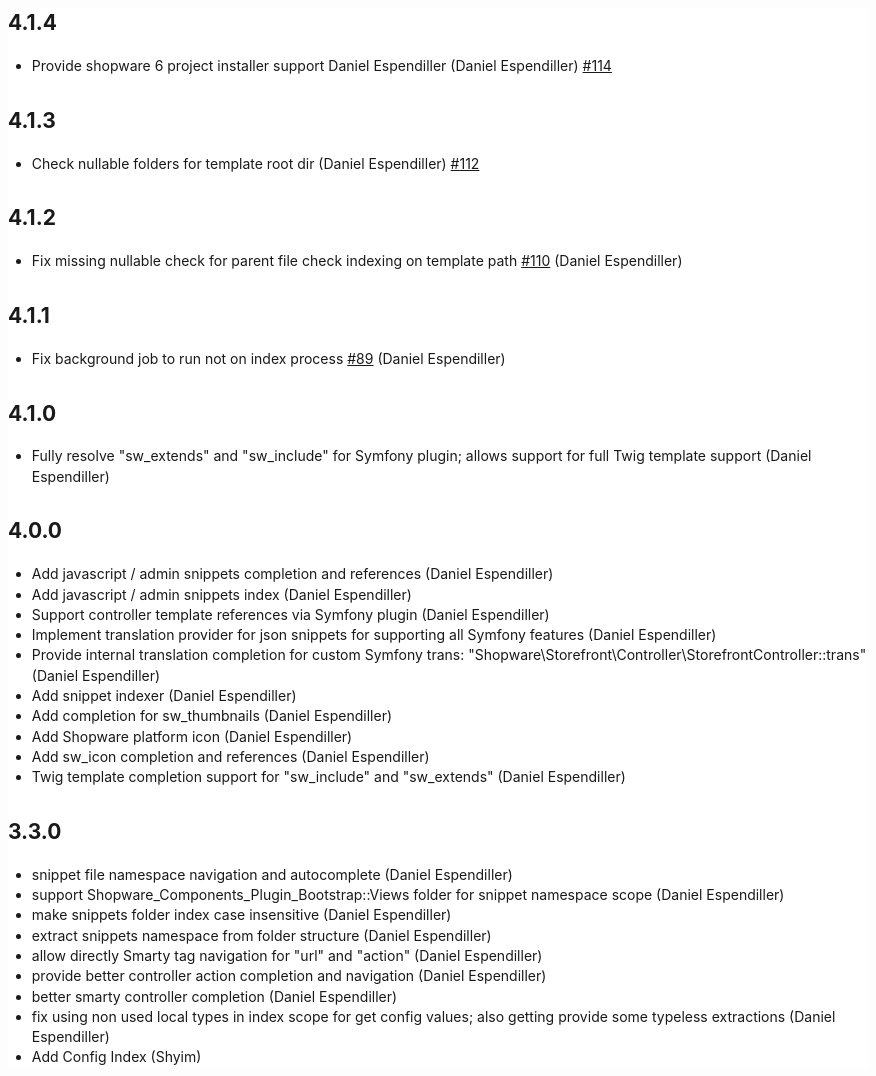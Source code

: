 ## 4.1.4
* Provide shopware 6 project installer support Daniel Espendiller (Daniel Espendiller) [#114](https://github.com/Haehnchen/idea-php-shopware-plugin/issues/114)

## 4.1.3
* Check nullable folders for template root dir (Daniel Espendiller) [#112](https://github.com/Haehnchen/idea-php-shopware-plugin/issues/112)

## 4.1.2
* Fix missing nullable check for parent file check indexing on template path [#110](https://github.com/Haehnchen/idea-php-shopware-plugin/issues/110) (Daniel Espendiller)

## 4.1.1
* Fix background job to run not on index process [#89](https://github.com/Haehnchen/idea-php-shopware-plugin/issues/89) (Daniel Espendiller)

## 4.1.0
* Fully resolve "sw_extends" and "sw_include" for Symfony plugin; allows support for full Twig template support (Daniel Espendiller)

## 4.0.0
* Add javascript / admin snippets completion and references (Daniel Espendiller)
* Add javascript / admin snippets index (Daniel Espendiller)
* Support controller template references via Symfony plugin (Daniel Espendiller)
* Implement translation provider for json snippets for supporting all Symfony features (Daniel Espendiller)
* Provide internal translation completion for custom Symfony trans: "Shopware\\Storefront\\Controller\\StorefrontController::trans" (Daniel Espendiller)
* Add snippet indexer (Daniel Espendiller)
* Add completion for sw_thumbnails (Daniel Espendiller)
* Add Shopware platform icon (Daniel Espendiller)
* Add sw_icon completion and references (Daniel Espendiller)
* Twig template completion support for "sw_include" and "sw_extends" (Daniel Espendiller)

## 3.3.0
* snippet file namespace navigation and autocomplete (Daniel Espendiller)
* support Shopware\_Components\_Plugin\_Bootstrap::Views folder for snippet namespace scope (Daniel Espendiller)
* make snippets folder index case insensitive (Daniel Espendiller)
* extract snippets namespace from folder structure (Daniel Espendiller)
* allow directly Smarty tag navigation for "url" and "action" (Daniel Espendiller)
* provide better controller action completion and navigation (Daniel Espendiller)
* better smarty controller completion (Daniel Espendiller)
* fix using non used local types in index scope for get config values; also getting provide some typeless extractions (Daniel Espendiller)
* Add Config Index (Shyim)
